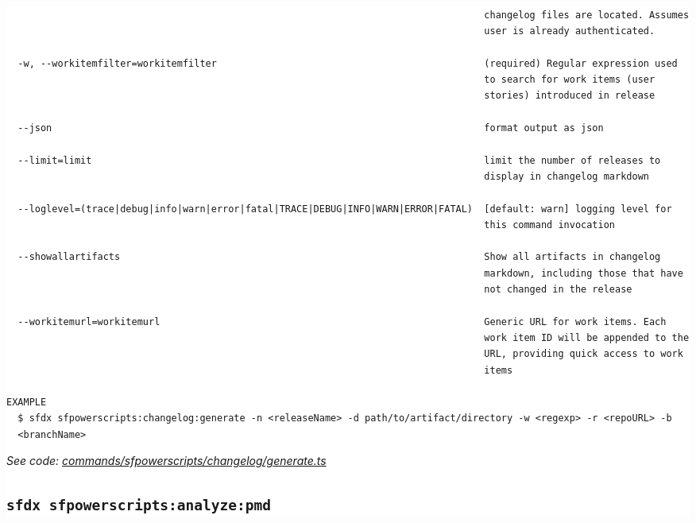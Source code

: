 ```text
                                                                                    changelog files are located. Assumes
                                                                                    user is already authenticated.

  -w, --workitemfilter=workitemfilter                                               (required) Regular expression used
                                                                                    to search for work items (user
                                                                                    stories) introduced in release

  --json                                                                            format output as json

  --limit=limit                                                                     limit the number of releases to
                                                                                    display in changelog markdown

  --loglevel=(trace|debug|info|warn|error|fatal|TRACE|DEBUG|INFO|WARN|ERROR|FATAL)  [default: warn] logging level for
                                                                                    this command invocation

  --showallartifacts                                                                Show all artifacts in changelog
                                                                                    markdown, including those that have
                                                                                    not changed in the release

  --workitemurl=workitemurl                                                         Generic URL for work items. Each
                                                                                    work item ID will be appended to the
                                                                                    URL, providing quick access to work
                                                                                    items

EXAMPLE
  $ sfdx sfpowerscripts:changelog:generate -n <releaseName> -d path/to/artifact/directory -w <regexp> -r <repoURL> -b
  <branchName>
```

_See code:_ [_commands/sfpowerscripts/changelog/generate.ts_](https://github.com/Accenture/sfpowerscripts/tree/develop/packages/sfpowerscripts-cli/src/commands/sfpowerscripts/changelog/generate.ts)

## `sfdx sfpowerscripts:analyze:pmd`

